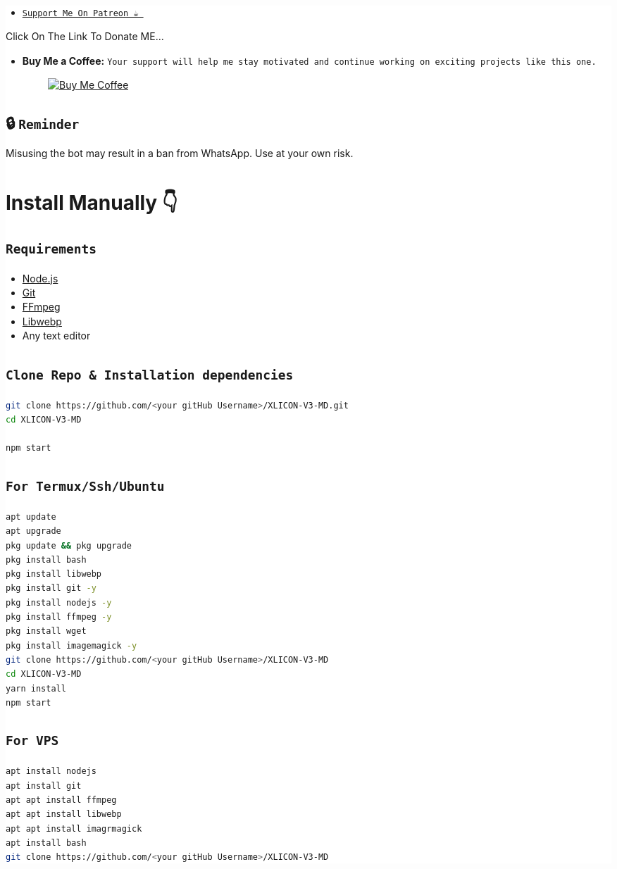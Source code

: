 - [`Support Me On Patreon ☕ `](https://www.patreon.com/ahmmikun/membership)

<p align="left">
Click On The Link To Donate ME...
</p>


- **Buy Me a Coffee:** `Your support will help me stay motivated and continue working on exciting projects like this one.`

<a href="https://www.buymeacoffee.com/ahmmikun">
<img src="https://i.ibb.co/KNnhcvX/bmc-button.png" alt="Buy Me Coffee" height="40" width="150" style="margin-left: 60px;">
</a>


## 🔒 `Reminder`
Misusing the bot may result in a ban from WhatsApp. Use at your own risk.


# Install Manually 👇
## `Requirements`
* [Node.js](https://nodejs.org/en/)
* [Git](https://git-scm.com/downloads)
* [FFmpeg](https://github.com/BtbN/FFmpeg-Builds/releases/download/autobuild-2020-12-08-13-03/ffmpeg-n4.3.1-26-gca55240b8c-win64-gpl-4.3.zip)
* [Libwebp](https://developers.google.com/speed/webp/download)
* Any text editor
## `Clone Repo & Installation dependencies`
```bash
git clone https://github.com/<your gitHub Username>/XLICON-V3-MD.git
cd XLICON-V3-MD

npm start
```
## `For Termux/Ssh/Ubuntu`
```bash
apt update
apt upgrade
pkg update && pkg upgrade
pkg install bash
pkg install libwebp
pkg install git -y
pkg install nodejs -y 
pkg install ffmpeg -y 
pkg install wget
pkg install imagemagick -y
git clone https://github.com/<your gitHub Username>/XLICON-V3-MD
cd XLICON-V3-MD
yarn install
npm start
```
## `For VPS`
```bash
apt install nodejs 
apt install git 
apt apt install ffmpeg 
apt apt install libwebp 
apt apt install imagrmagick
apt install bash
git clone https://github.com/<your gitHub Username>/XLICON-V3-MD
```
